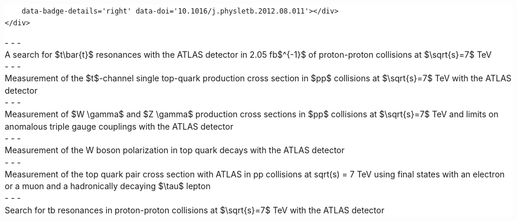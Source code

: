 		data-badge-details='right' data-doi='10.1016/j.physletb.2012.08.011'></div>
	</div>
</div>
- - - 
<div class="row">
	<div  class="col-md-4">
		A search for $t\bar{t}$ resonances with the ATLAS detector in 2.05 fb$^{-1}$ of proton-proton collisions at $\sqrt{s}=7$ TeV
	</div>
	<div  class='col-md-8'> 
		<div class='altmetric-embed' data-badge-type='donut' 
		data-badge-details='right' data-doi='10.1140/epjc/s10052-012-2083-1'></div>
	</div>
</div>
- - - 
<div class="row">
	<div  class="col-md-4">
		Measurement of the $t$-channel single top-quark production cross section in $pp$ collisions at $\sqrt{s}=7$ TeV with the ATLAS detector
	</div>
	<div  class='col-md-8'> 
		<div class='altmetric-embed' data-badge-type='donut' 
		data-badge-details='right' data-doi='10.1016/j.physletb.2012.09.031'></div>
	</div>
</div>
- - - 
<div class="row">
	<div  class="col-md-4">
		Measurement of $W \gamma$ and $Z \gamma$ production cross sections in $pp$ collisions at $\sqrt{s}=7$ TeV and limits on anomalous triple gauge couplings with the ATLAS detector
	</div>
	<div  class='col-md-8'> 
		<div class='altmetric-embed' data-badge-type='donut' 
		data-badge-details='right' data-doi='10.1016/j.physletb.2012.09.017'></div>
	</div>
</div>
- - - 
<div class="row">
	<div  class="col-md-4">
		Measurement of the W boson polarization in top quark decays with the ATLAS detector
	</div>
	<div  class='col-md-8'> 
		<div class='altmetric-embed' data-badge-type='donut' 
		data-badge-details='right' data-doi='10.1007/JHEP06(2012)088'></div>
	</div>
</div>
- - - 
<div class="row">
	<div  class="col-md-4">
		Measurement of the top quark pair cross section with ATLAS in pp collisions at sqrt(s) = 7 TeV using final states with an electron or a muon and a hadronically decaying $\tau$ lepton
	</div>
	<div  class='col-md-8'> 
		<div class='altmetric-embed' data-badge-type='donut' 
		data-badge-details='right' data-doi='10.1016/j.physletb.2012.09.032'></div>
	</div>
</div>
- - - 
<div class="row">
	<div  class="col-md-4">
		Search for tb resonances in proton-proton collisions at $\sqrt{s}=7$ TeV with the ATLAS detector
	</div>
	<div  class='col-md-8'> 
		<div class='altmetric-embed' data-badge-type='donut' 